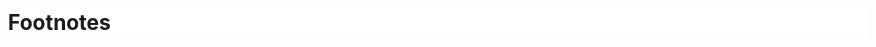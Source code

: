 ## Footnotes

[^1]: I’m neither for or against AI. It’s not nearly as useful as LLM proponents would have you believe. MidJourney does make a good example here though.
[^2]: McCormack, L. (2024). _Mobile App Download and Usage Statistics (2019) - BuildFire_. [online] BuildFire. Available at: https://buildfire.com/app-statistics/ [Accessed 2 Jan. 2025].
[^3]: Backlinko (2024). _Most Popular Apps (2024)_. [online] Backlinko. Available at: https://backlinko.com/most-popular-apps.
